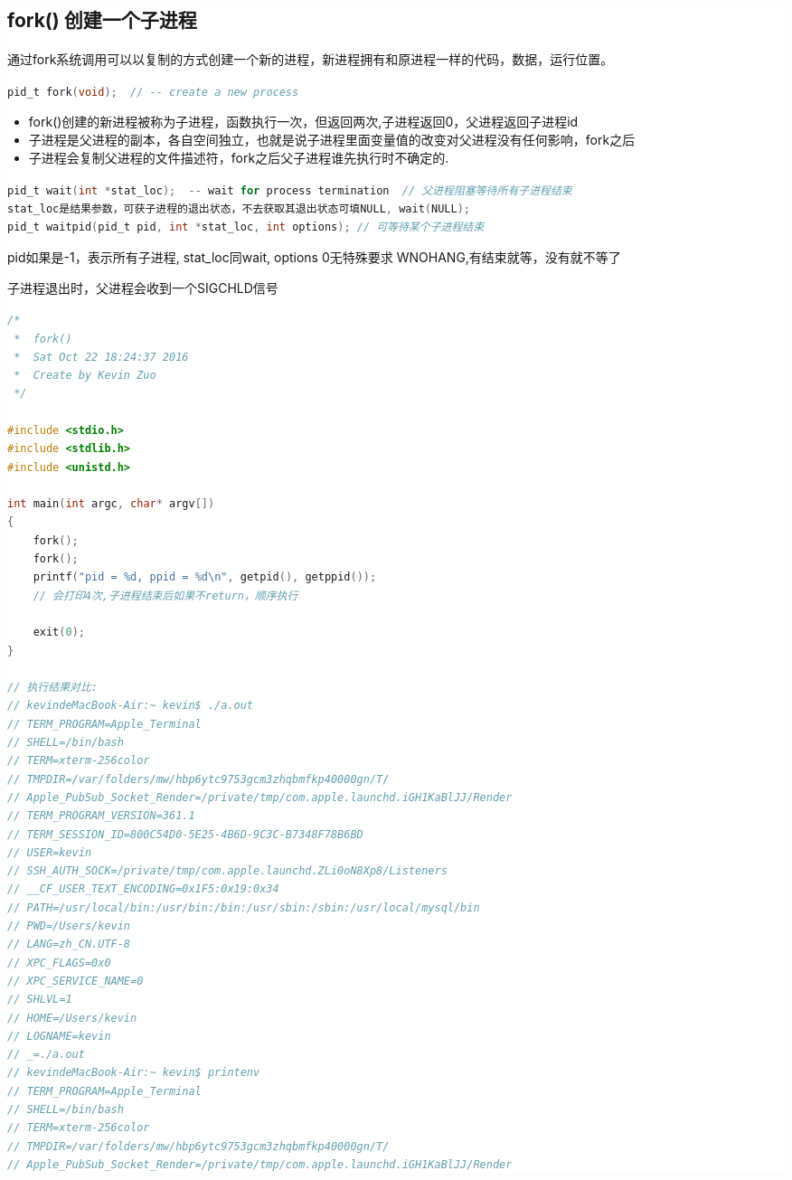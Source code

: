 ## fork() 创建一个子进程
通过fork系统调用可以以复制的方式创建一个新的进程，新进程拥有和原进程一样的代码，数据，运行位置。
```c
pid_t fork(void);  // -- create a new process
```
- fork()创建的新进程被称为子进程，函数执行一次，但返回两次,子进程返回0，父进程返回子进程id
- 子进程是父进程的副本，各自空间独立，也就是说子进程里面变量值的改变对父进程没有任何影响，fork之后
- 子进程会复制父进程的文件描述符，fork之后父子进程谁先执行时不确定的.
```c
pid_t wait(int *stat_loc);  -- wait for process termination  // 父进程阻塞等待所有子进程结束
stat_loc是结果参数，可获子进程的退出状态，不去获取其退出状态可填NULL, wait(NULL);
pid_t waitpid(pid_t pid, int *stat_loc, int options); // 可等待某个子进程结束
```
pid如果是-1，表示所有子进程, stat_loc同wait, options 0无特殊要求 WNOHANG,有结束就等，没有就不等了

子进程退出时，父进程会收到一个SIGCHLD信号    
```c
/*  
 *  fork()
 *  Sat Oct 22 18:24:37 2016
 *  Create by Kevin Zuo
 */

#include <stdio.h>
#include <stdlib.h>
#include <unistd.h>

int main(int argc, char* argv[])
{
    fork();
    fork();
    printf("pid = %d, ppid = %d\n", getpid(), getppid());
    // 会打印4次,子进程结束后如果不return，顺序执行

    exit(0);
}

// 执行结果对比:    
// kevindeMacBook-Air:~ kevin$ ./a.out
// TERM_PROGRAM=Apple_Terminal
// SHELL=/bin/bash
// TERM=xterm-256color
// TMPDIR=/var/folders/mw/hbp6ytc9753gcm3zhqbmfkp40000gn/T/
// Apple_PubSub_Socket_Render=/private/tmp/com.apple.launchd.iGH1KaBlJJ/Render
// TERM_PROGRAM_VERSION=361.1
// TERM_SESSION_ID=800C54D0-5E25-4B6D-9C3C-B7348F78B6BD
// USER=kevin
// SSH_AUTH_SOCK=/private/tmp/com.apple.launchd.ZLi0oN8Xp8/Listeners
// __CF_USER_TEXT_ENCODING=0x1F5:0x19:0x34
// PATH=/usr/local/bin:/usr/bin:/bin:/usr/sbin:/sbin:/usr/local/mysql/bin
// PWD=/Users/kevin
// LANG=zh_CN.UTF-8
// XPC_FLAGS=0x0
// XPC_SERVICE_NAME=0
// SHLVL=1
// HOME=/Users/kevin
// LOGNAME=kevin
// _=./a.out
// kevindeMacBook-Air:~ kevin$ printenv
// TERM_PROGRAM=Apple_Terminal
// SHELL=/bin/bash
// TERM=xterm-256color
// TMPDIR=/var/folders/mw/hbp6ytc9753gcm3zhqbmfkp40000gn/T/
// Apple_PubSub_Socket_Render=/private/tmp/com.apple.launchd.iGH1KaBlJJ/Render
```